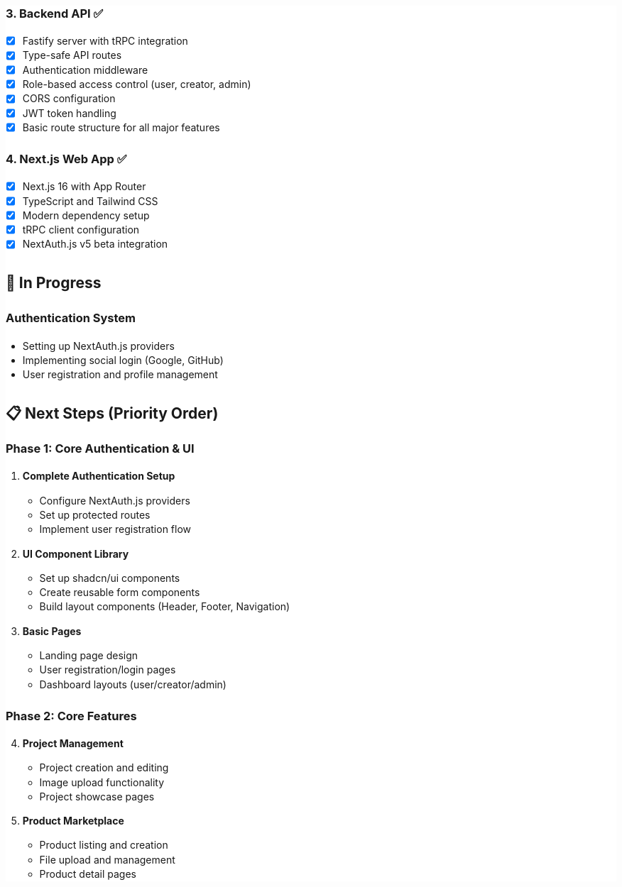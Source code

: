 ### 3. Backend API ✅
- [x] Fastify server with tRPC integration
- [x] Type-safe API routes
- [x] Authentication middleware
- [x] Role-based access control (user, creator, admin)
- [x] CORS configuration
- [x] JWT token handling
- [x] Basic route structure for all major features

### 4. Next.js Web App ✅
- [x] Next.js 16 with App Router
- [x] TypeScript and Tailwind CSS
- [x] Modern dependency setup
- [x] tRPC client configuration
- [x] NextAuth.js v5 beta integration

## 🚧 In Progress

### Authentication System
- Setting up NextAuth.js providers
- Implementing social login (Google, GitHub)
- User registration and profile management

## 📋 Next Steps (Priority Order)

### Phase 1: Core Authentication & UI
1. **Complete Authentication Setup**
   - Configure NextAuth.js providers
   - Set up protected routes
   - Implement user registration flow

2. **UI Component Library**
   - Set up shadcn/ui components
   - Create reusable form components
   - Build layout components (Header, Footer, Navigation)

3. **Basic Pages**
   - Landing page design
   - User registration/login pages
   - Dashboard layouts (user/creator/admin)

### Phase 2: Core Features  
4. **Project Management**
   - Project creation and editing
   - Image upload functionality
   - Project showcase pages

5. **Product Marketplace**
   - Product listing and creation
   - File upload and management
   - Product detail pages
